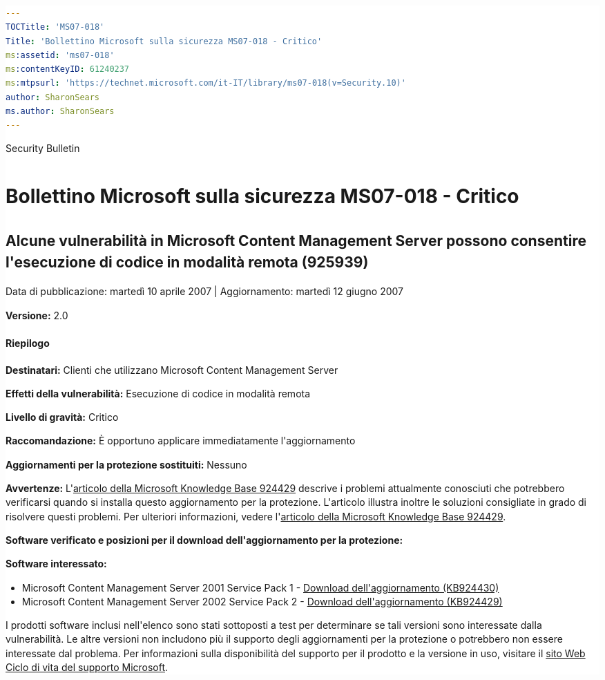 ```yaml
---
TOCTitle: 'MS07-018'
Title: 'Bollettino Microsoft sulla sicurezza MS07-018 - Critico'
ms:assetid: 'ms07-018'
ms:contentKeyID: 61240237
ms:mtpsurl: 'https://technet.microsoft.com/it-IT/library/ms07-018(v=Security.10)'
author: SharonSears
ms.author: SharonSears
---
```


Security Bulletin

Bollettino Microsoft sulla sicurezza MS07-018 - Critico
=======================================================

Alcune vulnerabilità in Microsoft Content Management Server possono consentire l'esecuzione di codice in modalità remota (925939)
---------------------------------------------------------------------------------------------------------------------------------

Data di pubblicazione: martedì 10 aprile 2007 | Aggiornamento: martedì 12 giugno 2007

**Versione:** 2.0

#### Riepilogo

**Destinatari:** Clienti che utilizzano Microsoft Content Management Server

**Effetti della vulnerabilità:** Esecuzione di codice in modalità remota

**Livello di gravità:** Critico

**Raccomandazione:** È opportuno applicare immediatamente l'aggiornamento

**Aggiornamenti per la protezione sostituiti:** Nessuno

**Avvertenze:** L'[articolo della Microsoft Knowledge Base 924429](http://support.microsoft.com/kb/924429) descrive i problemi attualmente conosciuti che potrebbero verificarsi quando si installa questo aggiornamento per la protezione. L'articolo illustra inoltre le soluzioni consigliate in grado di risolvere questi problemi. Per ulteriori informazioni, vedere l'[articolo della Microsoft Knowledge Base 924429](http://support.microsoft.com/kb/924429).

**Software verificato e posizioni per il download dell'aggiornamento per la protezione:**

**Software interessato:**

-   Microsoft Content Management Server 2001 Service Pack 1 - [Download dell'aggiornamento (KB924430)](http://www.microsoft.com/downloads/details.aspx?familyid=0aac923d-a6b8-4023-9977-aea6782dc1c7)
-   Microsoft Content Management Server 2002 Service Pack 2 - [Download dell'aggiornamento (KB924429)](http://www.microsoft.com/downloads/details.aspx?familyid=41d53931-bcf8-43d9-9d16-592ebfb0ac04)

I prodotti software inclusi nell'elenco sono stati sottoposti a test per determinare se tali versioni sono interessate dalla vulnerabilità. Le altre versioni non includono più il supporto degli aggiornamenti per la protezione o potrebbero non essere interessate dal problema. Per informazioni sulla disponibilità del supporto per il prodotto e la versione in uso, visitare il [sito Web Ciclo di vita del supporto Microsoft](http://go.microsoft.com/fwlink/?linkid=21742).
